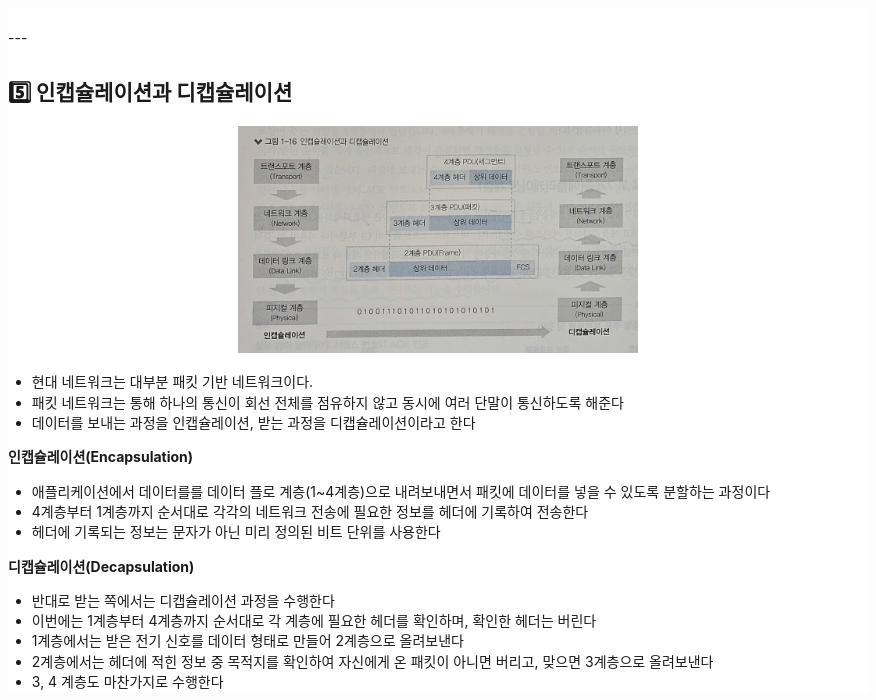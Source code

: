 <br/>
---

## 5️⃣ 인캡슐레이션과 디캡슐레이션

<div align="center">
<img src="images/01_인캡슐레이션과_디캡슐레이션.jpg" width="400px">
</div>

- 현대 네트워크는 대부분 패킷 기반 네트워크이다.
- 패킷 네트워크는 통해 하나의 통신이 회선 전체를 점유하지 않고 동시에 여러 단말이 통신하도록 해준다
- 데이터를 보내는 과정을 인캡슐레이션, 받는 과정을 디캡슐레이션이라고 한다

**인캡슐레이션(Encapsulation)**
- 애플리케이션에서 데이터를를 데이터 플로 계층(1~4계층)으로 내려보내면서 패킷에 데이터를 넣을 수 있도록 분할하는 과정이다
- 4계층부터 1계층까지 순서대로 각각의 네트워크 전송에 필요한 정보를 헤더에 기록하여 전송한다
- 헤더에 기록되는 정보는 문자가 아닌 미리 정의된 비트 단위를 사용한다

**디캡슐레이션(Decapsulation)**
- 반대로 받는 쪽에서는 디캡슐레이션 과정을 수행한다
- 이번에는 1계층부터 4계층까지 순서대로 각 계층에 필요한 헤더를 확인하며, 확인한 헤더는 버린다
- 1계층에서는 받은 전기 신호를 데이터 형태로 만들어 2계층으로 올려보낸다
- 2계층에서는 헤더에 적힌 정보 중 목적지를 확인하여 자신에게 온 패킷이 아니면 버리고, 맞으면 3계층으로 올려보낸다
- 3, 4 계층도 마찬가지로 수행한다

<div align="center">